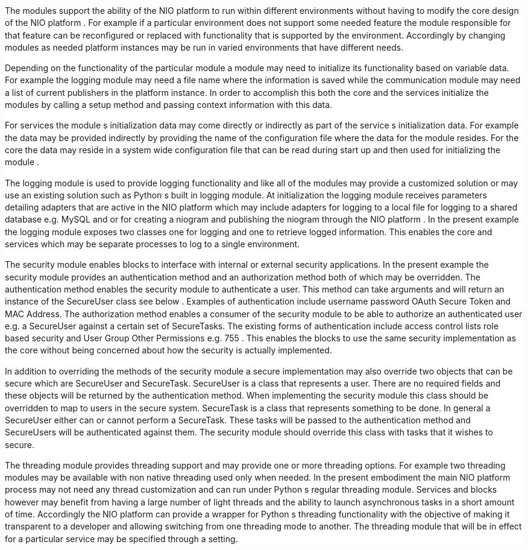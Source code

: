 The modules support the ability of the NIO platform to run within different environments without having to modify the core design of the NIO platform . For example if a particular environment does not support some needed feature the module responsible for that feature can be reconfigured or replaced with functionality that is supported by the environment. Accordingly by changing modules as needed platform instances may be run in varied environments that have different needs.

Depending on the functionality of the particular module a module may need to initialize its functionality based on variable data. For example the logging module may need a file name where the information is saved while the communication module may need a list of current publishers in the platform instance. In order to accomplish this both the core and the services initialize the modules by calling a setup method and passing context information with this data.

For services the module s initialization data may come directly or indirectly as part of the service s initialization data. For example the data may be provided indirectly by providing the name of the configuration file where the data for the module resides. For the core the data may reside in a system wide configuration file that can be read during start up and then used for initializing the module .

The logging module is used to provide logging functionality and like all of the modules may provide a customized solution or may use an existing solution such as Python s built in logging module. At initialization the logging module receives parameters detailing adapters that are active in the NIO platform which may include adapters for logging to a local file for logging to a shared database e.g. MySQL and or for creating a niogram and publishing the niogram through the NIO platform . In the present example the logging module exposes two classes one for logging and one to retrieve logged information. This enables the core and services which may be separate processes to log to a single environment.

The security module enables blocks to interface with internal or external security applications. In the present example the security module provides an authentication method and an authorization method both of which may be overridden. The authentication method enables the security module to authenticate a user. This method can take arguments and will return an instance of the SecureUser class see below . Examples of authentication include username password OAuth Secure Token and MAC Address. The authorization method enables a consumer of the security module to be able to authorize an authenticated user e.g. a SecureUser against a certain set of SecureTasks. The existing forms of authentication include access control lists role based security and User Group Other Permissions e.g. 755 . This enables the blocks to use the same security implementation as the core without being concerned about how the security is actually implemented.

In addition to overriding the methods of the security module a secure implementation may also override two objects that can be secure which are SecureUser and SecureTask. SecureUser is a class that represents a user. There are no required fields and these objects will be returned by the authentication method. When implementing the security module this class should be overridden to map to users in the secure system. SecureTask is a class that represents something to be done. In general a SecureUser either can or cannot perform a SecureTask. These tasks will be passed to the authentication method and SecureUsers will be authenticated against them. The security module should override this class with tasks that it wishes to secure.

The threading module provides threading support and may provide one or more threading options. For example two threading modules may be available with non native threading used only when needed. In the present embodiment the main NIO platform process may not need any thread customization and can run under Python s regular threading module. Services and blocks however may benefit from having a large number of light threads and the ability to launch asynchronous tasks in a short amount of time. Accordingly the NIO platform can provide a wrapper for Python s threading functionality with the objective of making it transparent to a developer and allowing switching from one threading mode to another. The threading module that will be in effect for a particular service may be specified through a setting.
